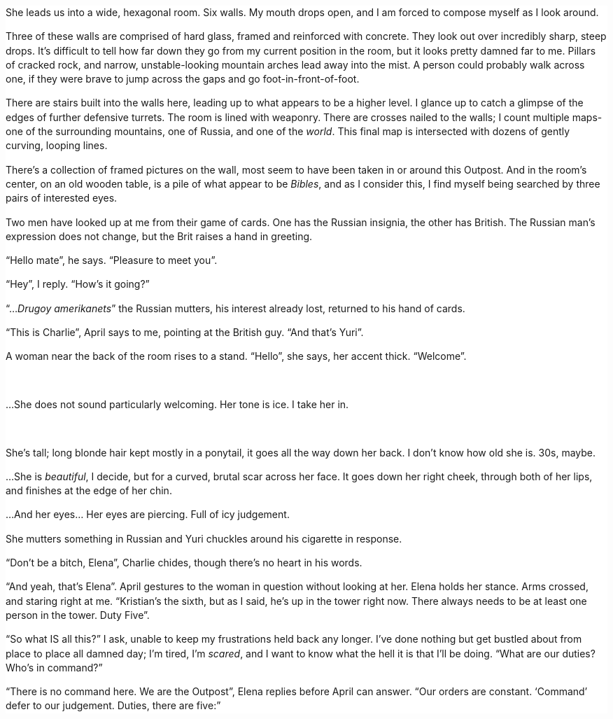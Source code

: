 She leads us into a wide, hexagonal room. Six walls. My mouth drops open, and I am forced to compose myself as I look around.

Three of these walls are comprised of hard glass, framed and reinforced with concrete. They look out over incredibly sharp, steep drops. It’s difficult to tell how far down they go from my current position in the room, but it looks pretty damned far to me. Pillars of cracked rock, and narrow, unstable-looking mountain arches lead away into the mist. A person could probably walk across one, if they were brave to jump across the gaps and go foot-in-front-of-foot.

There are stairs built into the walls here, leading up to what appears to be a higher level. I glance up to catch a glimpse of the edges of further defensive turrets. The room is lined with weaponry. There are crosses nailed to the walls; I count multiple maps- one of the surrounding mountains, one of Russia, and one of the *world*. This final map is intersected with dozens of gently curving, looping lines.

There’s a collection of framed pictures on the wall, most seem to have been taken in or around this Outpost. And in the room’s center, on an old wooden table, is a pile of what appear to be *Bibles*, and as I consider this, I find myself being searched by three pairs of interested eyes.

Two men have looked up at me from their game of cards. One has the Russian insignia, the other has British. The Russian man’s expression does not change, but the Brit raises a hand in greeting.

“Hello mate”, he says. “Pleasure to meet you”.

“Hey”, I reply. “How’s it going?”

“…*Drugoy amerikanets*” the Russian mutters, his interest already lost, returned to his hand of cards.

“This is Charlie”, April says to me, pointing at the British guy. “And that’s Yuri”.

A woman near the back of the room rises to a stand. “Hello”, she says, her accent thick. “Welcome”.

&#x200B;

…She does not sound particularly welcoming. Her tone is ice. I take her in.

&#x200B;

She’s tall; long blonde hair kept mostly in a ponytail, it goes all the way down her back. I don’t know how old she is. 30s, maybe.

…She is *beautiful*, I decide, but for a curved, brutal scar across her face. It goes down her right cheek, through both of her lips, and finishes at the edge of her chin.

…And her eyes… Her eyes are piercing. Full of icy judgement.

She mutters something in Russian and Yuri chuckles around his cigarette in response.

“Don’t be a bitch, Elena”, Charlie chides, though there’s no heart in his words.

“And yeah, that’s Elena”. April gestures to the woman in question without looking at her. Elena holds her stance. Arms crossed, and staring right at me. “Kristian’s the sixth, but as I said, he’s up in the tower right now. There always needs to be at least one person in the tower. Duty Five”.

“So what IS all this?” I ask, unable to keep my frustrations held back any longer. I’ve done nothing but get bustled about from place to place all damned day; I’m tired, I’m *scared*, and I want to know what the hell it is that I’ll be doing. “What are our duties? Who’s in command?”

“There is no command here. We are the Outpost”, Elena replies before April can answer. “Our orders are constant. ‘Command’ defer to our judgement. Duties, there are five:”
